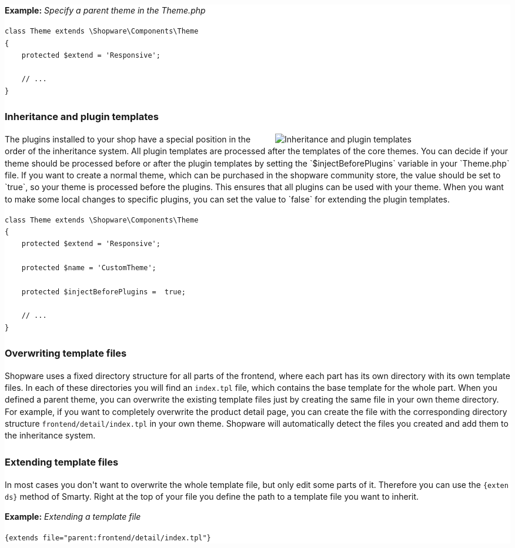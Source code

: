 **Example:** *Specify a parent theme in the Theme.php*

```
class Theme extends \Shopware\Components\Theme
{
    protected $extend = 'Responsive';

    // ...
}
```

### Inheritance and plugin templates
<img src="/designers-guide/smarty/injectBeforePlugins.jpg" alt="Inheritance and plugin templates" style="width: 400px; float: right; margin:0 0 0 40px;" />
The plugins installed to your shop have a special position in the order of the inheritance system. All plugin templates are processed after the templates of the core themes. You can decide if your theme should be processed before or after the plugin templates by setting the `$injectBeforePlugins` variable in your `Theme.php` file. If you want to create a normal theme, which can be purchased in the shopware community store, the value should be set to `true`, so your theme is processed before the plugins. This ensures that all plugins can be used with your theme. When you want to make some local changes to specific plugins, you can set the value to `false` for extending the plugin templates.

```
class Theme extends \Shopware\Components\Theme
{
    protected $extend = 'Responsive';

    protected $name = 'CustomTheme';

    protected $injectBeforePlugins =  true;

    // ...
}
```

### Overwriting template files

Shopware uses a fixed directory structure for all parts of the frontend, where each part has its own directory with its own template files. In each of these directories you will find an `index.tpl` file, which contains the base template for the whole part. When you defined a parent theme, you can overwrite the existing template files just by creating the same file in your own theme directory. For example, if you want to completely overwrite the product detail page, you can create the file with the corresponding directory structure `frontend/detail/index.tpl` in your own theme. Shopware will automatically detect the files you created and add them to the inheritance system.

### Extending template files

In most cases you don't want to overwrite the whole template file, but only edit some parts of it. Therefore you can use the `{extends}` method of Smarty. Right at the top of your file you define the path to a template file you want to inherit.

**Example:** *Extending a template file*

```
{extends file="parent:frontend/detail/index.tpl"}
```
